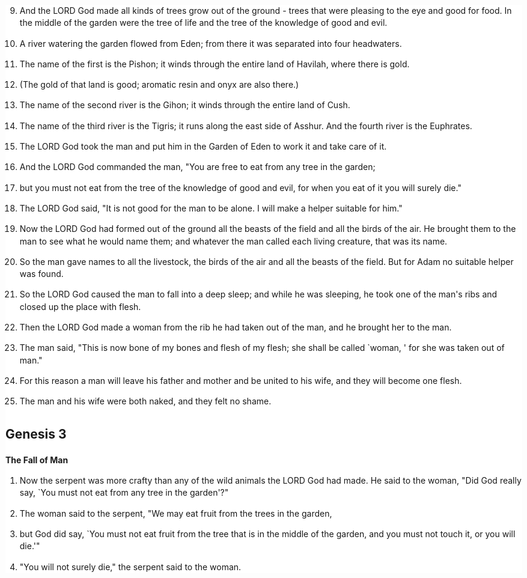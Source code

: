 9. And the LORD God made all kinds of trees grow out of the ground - trees that were pleasing to the eye and good for food. In the middle of the garden were the tree of life and the tree of the knowledge of good and evil.

10. A river watering the garden flowed from Eden; from there it was separated into four headwaters.

11. The name of the first is the Pishon; it winds through the entire land of Havilah, where there is gold.

12. (The gold of that land is good; aromatic resin and onyx are also there.)

13. The name of the second river is the Gihon; it winds through the entire land of Cush. 

14. The name of the third river is the Tigris; it runs along the east side of Asshur. And the fourth river is the Euphrates.

15. The LORD God took the man and put him in the Garden of Eden to work it and take care of it.

16. And the LORD God commanded the man, "You are free to eat from any tree in the garden;

17. but you must not eat from the tree of the knowledge of good and evil, for when you eat of it you will surely die."

18. The LORD God said, "It is not good for the man to be alone. I will make a helper suitable for him."

19. Now the LORD God had formed out of the ground all the beasts of the field and all the birds of the air. He brought them to the man to see what he would name them; and whatever the man called each living creature, that was its name.

20. So the man gave names to all the livestock, the birds of the air and all the beasts of the field. But for Adam no suitable helper was found.

21. So the LORD God caused the man to fall into a deep sleep; and while he was sleeping, he took one of the man's ribs and closed up the place with flesh.

22. Then the LORD God made a woman from the rib he had taken out of the man, and he brought her to the man.

23. The man said, "This is now bone of my bones and flesh of my flesh; she shall be called `woman, ' for she was taken out of man."

24. For this reason a man will leave his father and mother and be united to his wife, and they will become one flesh.

25. The man and his wife were both naked, and they felt no shame.

## Genesis 3

__The Fall of Man__

1. Now the serpent was more crafty than any of the wild animals the LORD God had made. He said to the woman, "Did God really say, `You must not eat from any tree in the garden'?"

2. The woman said to the serpent, "We may eat fruit from the trees in the garden,

3. but God did say, `You must not eat fruit from the tree that is in the middle of the garden, and you must not touch it, or you will die.'"

4. "You will not surely die," the serpent said to the woman.

